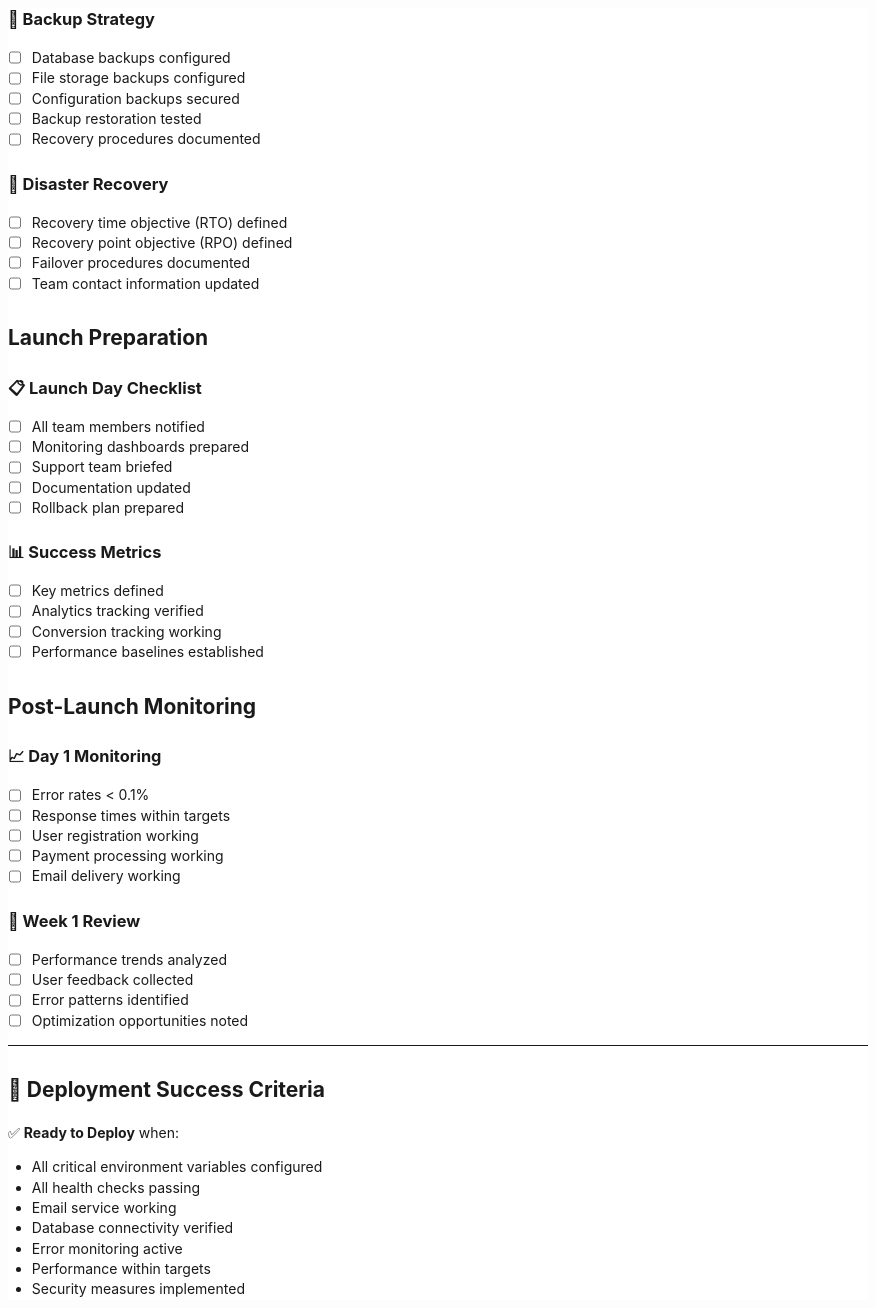 ### 💾 Backup Strategy
- [ ] Database backups configured
- [ ] File storage backups configured
- [ ] Configuration backups secured
- [ ] Backup restoration tested
- [ ] Recovery procedures documented

### 🚨 Disaster Recovery
- [ ] Recovery time objective (RTO) defined
- [ ] Recovery point objective (RPO) defined
- [ ] Failover procedures documented
- [ ] Team contact information updated

## Launch Preparation

### 📋 Launch Day Checklist
- [ ] All team members notified
- [ ] Monitoring dashboards prepared
- [ ] Support team briefed
- [ ] Documentation updated
- [ ] Rollback plan prepared

### 📊 Success Metrics
- [ ] Key metrics defined
- [ ] Analytics tracking verified
- [ ] Conversion tracking working
- [ ] Performance baselines established

## Post-Launch Monitoring

### 📈 Day 1 Monitoring
- [ ] Error rates < 0.1%
- [ ] Response times within targets
- [ ] User registration working
- [ ] Payment processing working
- [ ] Email delivery working

### 📅 Week 1 Review
- [ ] Performance trends analyzed
- [ ] User feedback collected
- [ ] Error patterns identified
- [ ] Optimization opportunities noted

---

## 🎉 Deployment Success Criteria

✅ **Ready to Deploy** when:
- All critical environment variables configured
- All health checks passing
- Email service working
- Database connectivity verified
- Error monitoring active
- Performance within targets
- Security measures implemented
